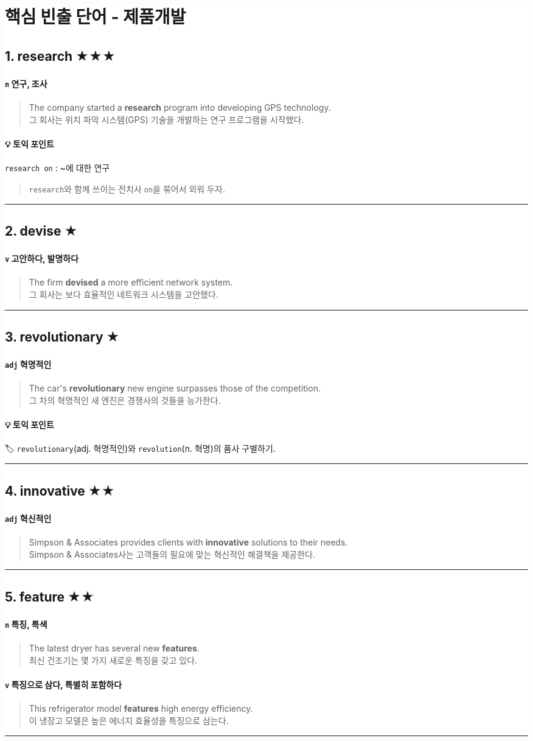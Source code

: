 # 핵심 빈출 단어 - 제품개발

## **1. research** ★★★
#### **`n`** 연구, 조사
> The company started a **research** program into developing GPS technology.  
> 그 회사는 위치 파악 시스템(GPS) 기술을 개발하는 연구 프로그램을 시작했다.
#### 💡 토익 포인트
`research on` : ~에 대한 연구
> `research`와 함께 쓰이는 전치사 `on`을 묶어서 외워 두자.

---

## **2. devise** ★
#### **`v`** 고안하다, 발명하다
> The firm **devised** a more efficient network system.  
> 그 회사는 보다 효율적인 네트워크 시스템을 고안했다.

---

## **3. revolutionary** ★
#### **`adj`** 혁명적인
> The car's **revolutionary** new engine surpasses those of the competition.  
> 그 차의 혁명적인 새 엔진은 경쟁사의 것들을 능가한다.
#### 💡 토익 포인트
🏷️ `revolutionary`(adj. 혁명적인)와 `revolution`(n. 혁명)의 품사 구별하기.

---

## **4. innovative** ★★
#### **`adj`** 혁신적인
> Simpson & Associates provides clients with **innovative** solutions to their needs.  
> Simpson & Associates사는 고객들의 필요에 맞는 혁신적인 해결책을 제공한다.

---

## **5. feature** ★★
#### **`n`** 특징, 특색
> The latest dryer has several new **features**.  
> 최신 건조기는 몇 가지 새로운 특징을 갖고 있다.
#### **`v`** 특징으로 삼다, 특별히 포함하다
> This refrigerator model **features** high energy efficiency.  
> 이 냉장고 모델은 높은 에너지 효율성을 특징으로 삼는다.

---
